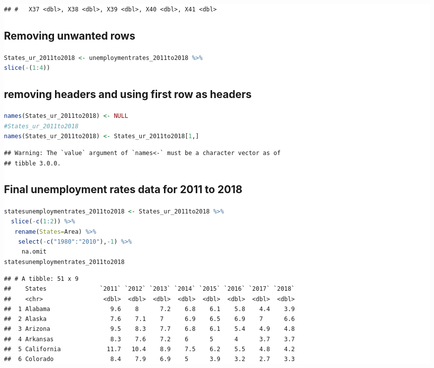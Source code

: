     ## #   X37 <dbl>, X38 <dbl>, X39 <dbl>, X40 <dbl>, X41 <dbl>

## Removing unwanted rows

``` r
States_ur_2011to2018 <- unemploymentrates_2011to2018 %>% 
slice(-(1:4)) 
```

## removing headers and using first row as headers

``` r
names(States_ur_2011to2018) <- NULL
#States_ur_2011to2018
names(States_ur_2011to2018) <- States_ur_2011to2018[1,]
```

    ## Warning: The `value` argument of `names<-` must be a character vector as of
    ## tibble 3.0.0.

## Final unemployment rates data for 2011 to 2018

``` r
statesunemploymentrates_2011to2018 <- States_ur_2011to2018 %>% 
  slice(-c(1:2)) %>% 
   rename(States=Area) %>% 
    select(-c("1980":"2010"),-1) %>% 
     na.omit
statesunemploymentrates_2011to2018
```

    ## # A tibble: 51 x 9
    ##    States               `2011` `2012` `2013` `2014` `2015` `2016` `2017` `2018`
    ##    <chr>                 <dbl>  <dbl>  <dbl>  <dbl>  <dbl>  <dbl>  <dbl>  <dbl>
    ##  1 Alabama                 9.6    8      7.2    6.8    6.1    5.8    4.4    3.9
    ##  2 Alaska                  7.6    7.1    7      6.9    6.5    6.9    7      6.6
    ##  3 Arizona                 9.5    8.3    7.7    6.8    6.1    5.4    4.9    4.8
    ##  4 Arkansas                8.3    7.6    7.2    6      5      4      3.7    3.7
    ##  5 California             11.7   10.4    8.9    7.5    6.2    5.5    4.8    4.2
    ##  6 Colorado                8.4    7.9    6.9    5      3.9    3.2    2.7    3.3
